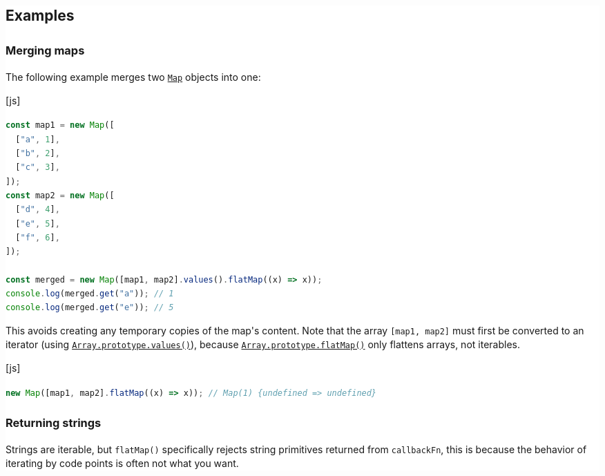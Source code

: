 


 
Examples
--------


 
### Merging maps 

 
The following example merges two [`Map`](../map) objects into one:

 
 
[js]


```js
const map1 = new Map([
  ["a", 1],
  ["b", 2],
  ["c", 3],
]);
const map2 = new Map([
  ["d", 4],
  ["e", 5],
  ["f", 6],
]);

const merged = new Map([map1, map2].values().flatMap((x) => x));
console.log(merged.get("a")); // 1
console.log(merged.get("e")); // 5
```


This avoids creating any temporary copies of the map\'s content. Note
that the array `[map1, map2]` must first be converted to an iterator
(using [`Array.prototype.values()`](../array/values)), because
[`Array.prototype.flatMap()`](../array/flatmap) only flattens arrays,
not iterables.

 
 
[js]


```js
new Map([map1, map2].flatMap((x) => x)); // Map(1) {undefined => undefined}
```




 
### Returning strings 

 
Strings are iterable, but `flatMap()` specifically rejects string
primitives returned from `callbackFn`, this is because the behavior of
iterating by code points is often not what you want.
